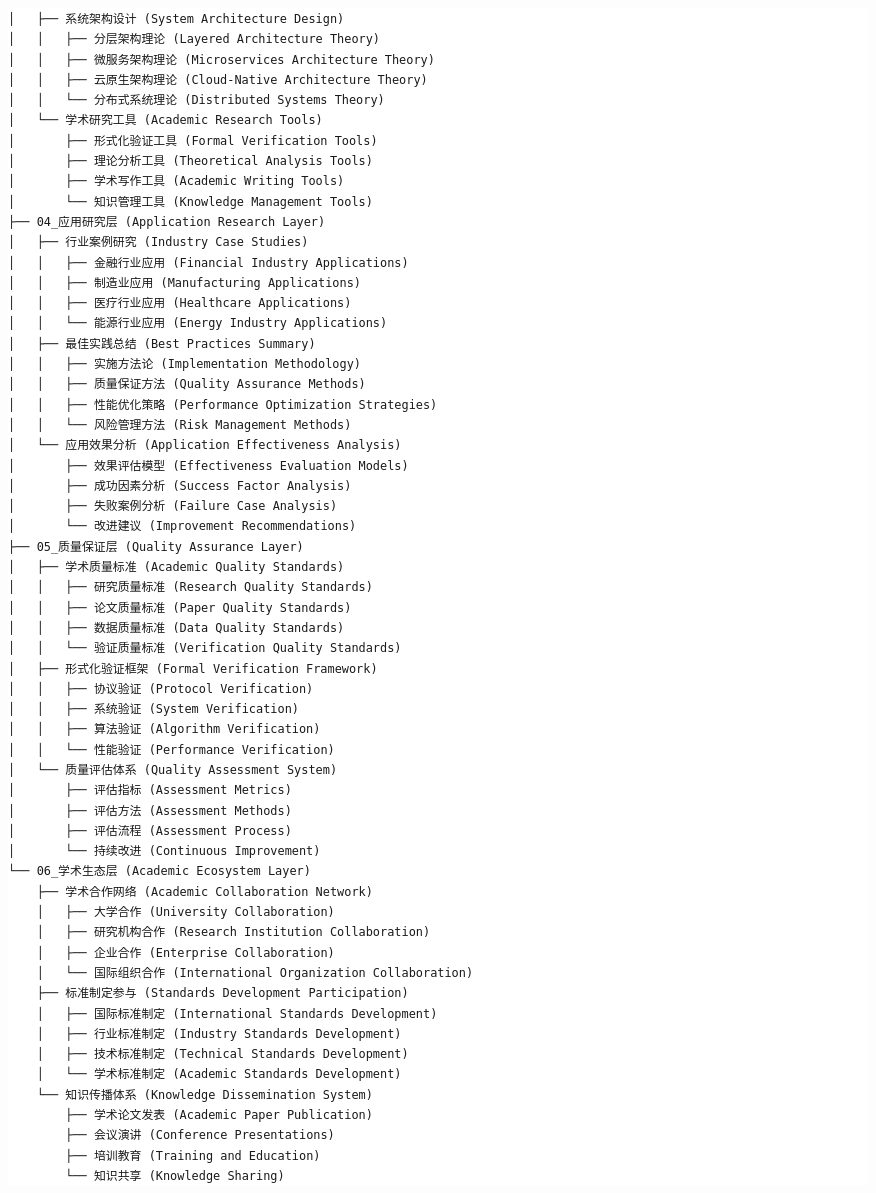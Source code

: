 ```text
│   ├── 系统架构设计 (System Architecture Design)
│   │   ├── 分层架构理论 (Layered Architecture Theory)
│   │   ├── 微服务架构理论 (Microservices Architecture Theory)
│   │   ├── 云原生架构理论 (Cloud-Native Architecture Theory)
│   │   └── 分布式系统理论 (Distributed Systems Theory)
│   └── 学术研究工具 (Academic Research Tools)
│       ├── 形式化验证工具 (Formal Verification Tools)
│       ├── 理论分析工具 (Theoretical Analysis Tools)
│       ├── 学术写作工具 (Academic Writing Tools)
│       └── 知识管理工具 (Knowledge Management Tools)
├── 04_应用研究层 (Application Research Layer)
│   ├── 行业案例研究 (Industry Case Studies)
│   │   ├── 金融行业应用 (Financial Industry Applications)
│   │   ├── 制造业应用 (Manufacturing Applications)
│   │   ├── 医疗行业应用 (Healthcare Applications)
│   │   └── 能源行业应用 (Energy Industry Applications)
│   ├── 最佳实践总结 (Best Practices Summary)
│   │   ├── 实施方法论 (Implementation Methodology)
│   │   ├── 质量保证方法 (Quality Assurance Methods)
│   │   ├── 性能优化策略 (Performance Optimization Strategies)
│   │   └── 风险管理方法 (Risk Management Methods)
│   └── 应用效果分析 (Application Effectiveness Analysis)
│       ├── 效果评估模型 (Effectiveness Evaluation Models)
│       ├── 成功因素分析 (Success Factor Analysis)
│       ├── 失败案例分析 (Failure Case Analysis)
│       └── 改进建议 (Improvement Recommendations)
├── 05_质量保证层 (Quality Assurance Layer)
│   ├── 学术质量标准 (Academic Quality Standards)
│   │   ├── 研究质量标准 (Research Quality Standards)
│   │   ├── 论文质量标准 (Paper Quality Standards)
│   │   ├── 数据质量标准 (Data Quality Standards)
│   │   └── 验证质量标准 (Verification Quality Standards)
│   ├── 形式化验证框架 (Formal Verification Framework)
│   │   ├── 协议验证 (Protocol Verification)
│   │   ├── 系统验证 (System Verification)
│   │   ├── 算法验证 (Algorithm Verification)
│   │   └── 性能验证 (Performance Verification)
│   └── 质量评估体系 (Quality Assessment System)
│       ├── 评估指标 (Assessment Metrics)
│       ├── 评估方法 (Assessment Methods)
│       ├── 评估流程 (Assessment Process)
│       └── 持续改进 (Continuous Improvement)
└── 06_学术生态层 (Academic Ecosystem Layer)
    ├── 学术合作网络 (Academic Collaboration Network)
    │   ├── 大学合作 (University Collaboration)
    │   ├── 研究机构合作 (Research Institution Collaboration)
    │   ├── 企业合作 (Enterprise Collaboration)
    │   └── 国际组织合作 (International Organization Collaboration)
    ├── 标准制定参与 (Standards Development Participation)
    │   ├── 国际标准制定 (International Standards Development)
    │   ├── 行业标准制定 (Industry Standards Development)
    │   ├── 技术标准制定 (Technical Standards Development)
    │   └── 学术标准制定 (Academic Standards Development)
    └── 知识传播体系 (Knowledge Dissemination System)
        ├── 学术论文发表 (Academic Paper Publication)
        ├── 会议演讲 (Conference Presentations)
        ├── 培训教育 (Training and Education)
        └── 知识共享 (Knowledge Sharing)
```
